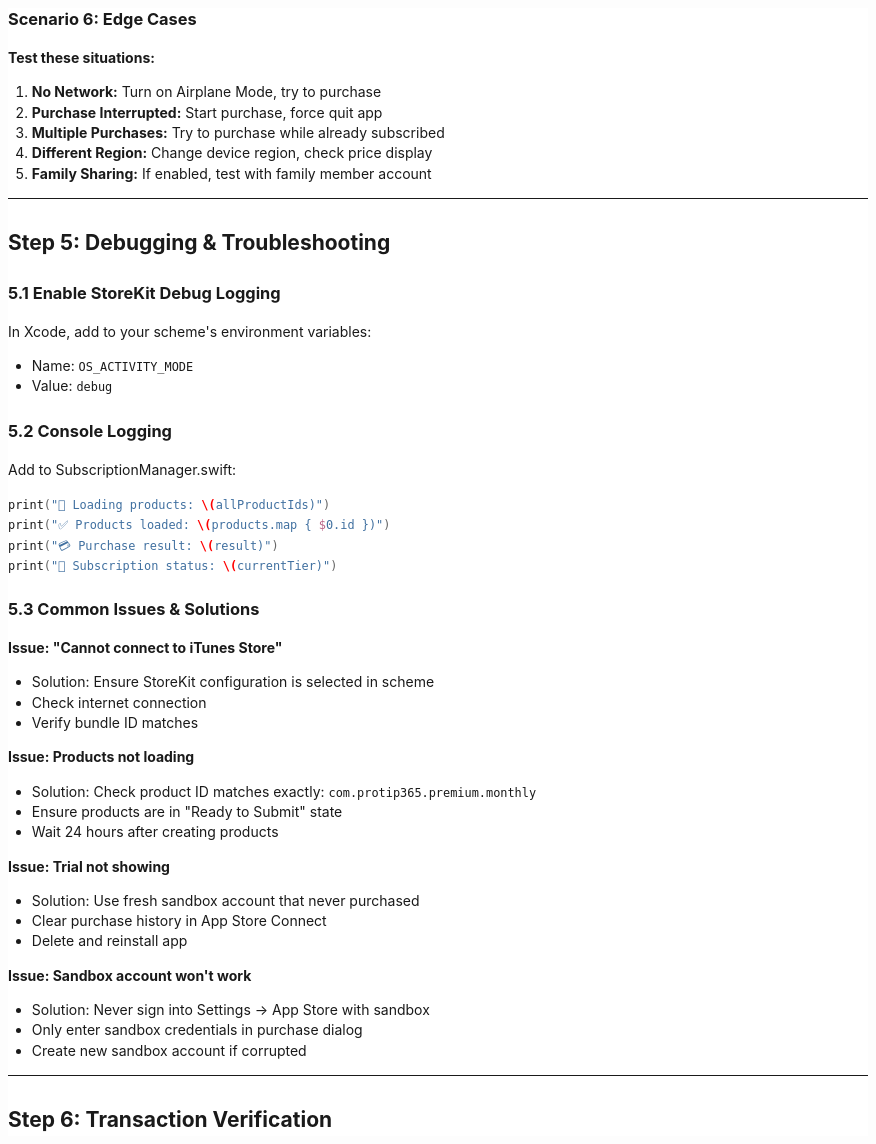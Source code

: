 ### Scenario 6: Edge Cases

**Test these situations:**
1. **No Network:** Turn on Airplane Mode, try to purchase
2. **Purchase Interrupted:** Start purchase, force quit app
3. **Multiple Purchases:** Try to purchase while already subscribed
4. **Different Region:** Change device region, check price display
5. **Family Sharing:** If enabled, test with family member account

---

## Step 5: Debugging & Troubleshooting

### 5.1 Enable StoreKit Debug Logging
In Xcode, add to your scheme's environment variables:
- Name: `OS_ACTIVITY_MODE`
- Value: `debug`

### 5.2 Console Logging
Add to SubscriptionManager.swift:
```swift
print("🔄 Loading products: \(allProductIds)")
print("✅ Products loaded: \(products.map { $0.id })")
print("💳 Purchase result: \(result)")
print("📱 Subscription status: \(currentTier)")
```

### 5.3 Common Issues & Solutions

**Issue: "Cannot connect to iTunes Store"**
- Solution: Ensure StoreKit configuration is selected in scheme
- Check internet connection
- Verify bundle ID matches

**Issue: Products not loading**
- Solution: Check product ID matches exactly: `com.protip365.premium.monthly`
- Ensure products are in "Ready to Submit" state
- Wait 24 hours after creating products

**Issue: Trial not showing**
- Solution: Use fresh sandbox account that never purchased
- Clear purchase history in App Store Connect
- Delete and reinstall app

**Issue: Sandbox account won't work**
- Solution: Never sign into Settings → App Store with sandbox
- Only enter sandbox credentials in purchase dialog
- Create new sandbox account if corrupted

---

## Step 6: Transaction Verification
